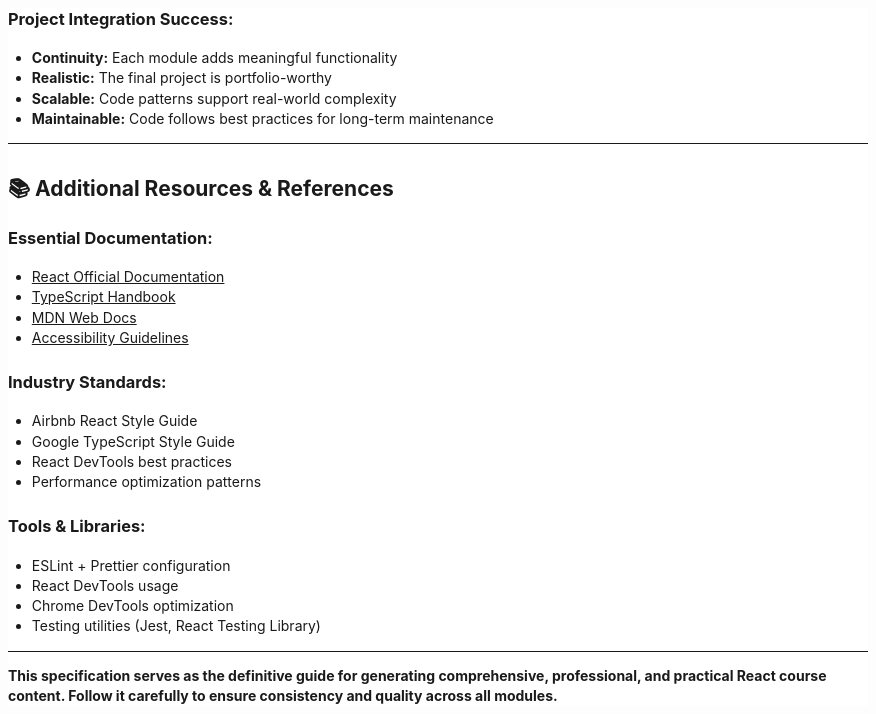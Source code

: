 ### Project Integration Success:

-  **Continuity:** Each module adds meaningful functionality
-  **Realistic:** The final project is portfolio-worthy
-  **Scalable:** Code patterns support real-world complexity
-  **Maintainable:** Code follows best practices for long-term maintenance

---

## 📚 Additional Resources & References

### Essential Documentation:

-  [React Official Documentation](https://react.dev)
-  [TypeScript Handbook](https://www.typescriptlang.org/docs/)
-  [MDN Web Docs](https://developer.mozilla.org)
-  [Accessibility Guidelines](https://www.w3.org/WAI/WCAG21/quickref/)

### Industry Standards:

-  Airbnb React Style Guide
-  Google TypeScript Style Guide
-  React DevTools best practices
-  Performance optimization patterns

### Tools & Libraries:

-  ESLint + Prettier configuration
-  React DevTools usage
-  Chrome DevTools optimization
-  Testing utilities (Jest, React Testing Library)

---

**This specification serves as the definitive guide for generating
comprehensive, professional, and practical React course content. Follow it
carefully to ensure consistency and quality across all modules.**
